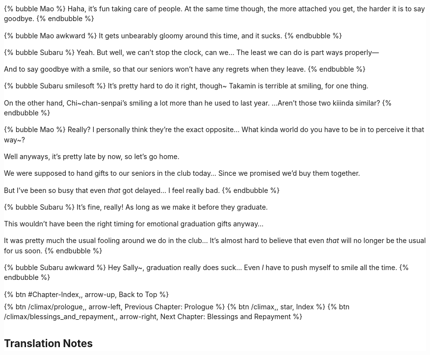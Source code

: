 {% bubble Mao %}
Haha, it’s fun taking care of people. At the same time though, the more attached you get, the harder it is to say goodbye.
{% endbubble %}

{% bubble Mao awkward %}
It gets unbearably gloomy around this time, and it sucks.
{% endbubble %}

{% bubble Subaru %}
Yeah. But well, we can’t stop the clock, can we… The least we can do is part ways properly—

And to say goodbye with a smile, so that our seniors won’t have any regrets when they leave.
{% endbubble %}

{% bubble Subaru smilesoft %}
It’s pretty hard to do it right, though~ Takamin is terrible at smiling, for one thing.

On the other hand, Chi~chan-senpai’s smiling a lot more than he used to last year. …Aren’t those two kiiinda similar?
{% endbubble %}

{% bubble Mao %}
Really? I personally think they’re the exact opposite… What kinda world do you have to be in to perceive it that way~?

Well anyways, it’s pretty late by now, so let’s go home.

We were supposed to hand gifts to our seniors in the club today… Since we promised we’d buy them together.

But I’ve been so busy that even *that* got delayed… I feel really bad.
{% endbubble %}

{% bubble Subaru %}
It’s fine, really! As long as we make it before they graduate.

This wouldn’t have been the right timing for emotional graduation gifts anyway…

It was pretty much the usual fooling around we do in the club… It’s almost hard to believe that even *that* will no longer be the usual for us soon.
{% endbubble %}

{% bubble Subaru awkward %}
Hey Sally~, graduation really does suck… Even *I* have to push myself to smile all the time.
{% endbubble %}

<div toc>
<div style="margin-bottom:5px">{% btn #Chapter-Index,, arrow-up, Back to Top %}</div>
{% btn /climax/prologue,, arrow-left, Previous Chapter: Prologue %}
{% btn /climax,, star, Index %}
{% btn /climax/blessings_and_repayment,, arrow-right, Next Chapter: Blessings and Repayment %}
</div>

## Translation Notes
[^1]: “I’m so happy/It’s so nice to share something in common” is a typical phrase Chiaki says to others.
